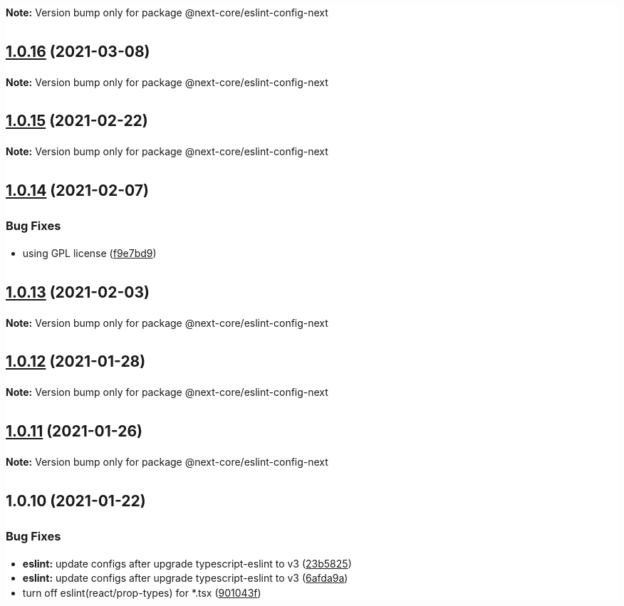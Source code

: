 **Note:** Version bump only for package @next-core/eslint-config-next

## [1.0.16](https://github.com/easyops-cn/next-core/compare/@next-core/eslint-config-next@1.0.15...@next-core/eslint-config-next@1.0.16) (2021-03-08)

**Note:** Version bump only for package @next-core/eslint-config-next

## [1.0.15](https://github.com/easyops-cn/next-core/compare/@next-core/eslint-config-next@1.0.14...@next-core/eslint-config-next@1.0.15) (2021-02-22)

**Note:** Version bump only for package @next-core/eslint-config-next

## [1.0.14](https://github.com/easyops-cn/next-core/compare/@next-core/eslint-config-next@1.0.13...@next-core/eslint-config-next@1.0.14) (2021-02-07)

### Bug Fixes

- using GPL license ([f9e7bd9](https://github.com/easyops-cn/next-core/commit/f9e7bd9))

## [1.0.13](https://github.com/easyops-cn/next-core/compare/@next-core/eslint-config-next@1.0.12...@next-core/eslint-config-next@1.0.13) (2021-02-03)

**Note:** Version bump only for package @next-core/eslint-config-next

## [1.0.12](https://github.com/easyops-cn/next-core/compare/@next-core/eslint-config-next@1.0.11...@next-core/eslint-config-next@1.0.12) (2021-01-28)

**Note:** Version bump only for package @next-core/eslint-config-next

## [1.0.11](https://github.com/easyops-cn/next-core/compare/@next-core/eslint-config-next@1.0.10...@next-core/eslint-config-next@1.0.11) (2021-01-26)

**Note:** Version bump only for package @next-core/eslint-config-next

## 1.0.10 (2021-01-22)

### Bug Fixes

- **eslint:** update configs after upgrade typescript-eslint to v3 ([23b5825](https://github.com/easyops-cn/next-core/commit/23b5825))
- **eslint:** update configs after upgrade typescript-eslint to v3 ([6afda9a](https://github.com/easyops-cn/next-core/commit/6afda9a))
- turn off eslint(react/prop-types) for \*.tsx ([901043f](https://github.com/easyops-cn/next-core/commit/901043f))
